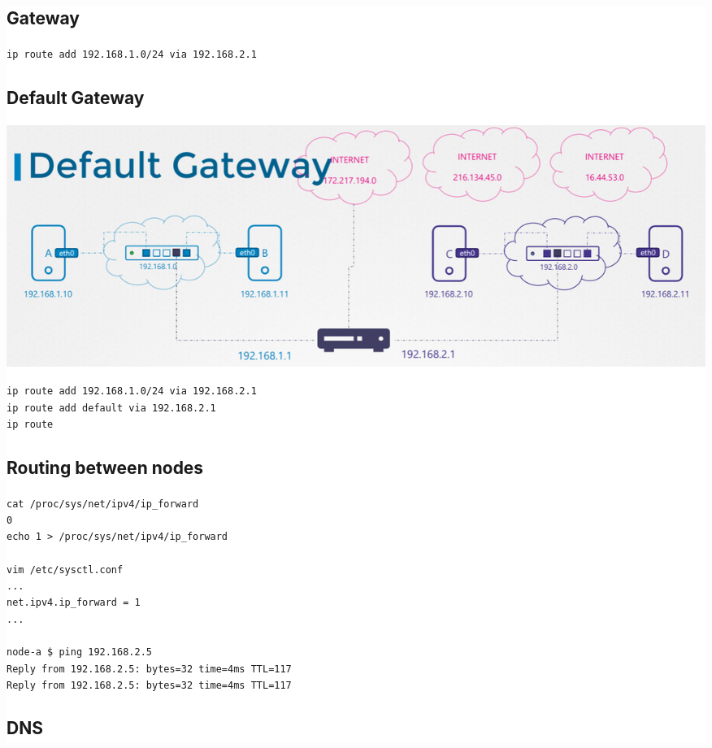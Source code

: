 ## Gateway

```
ip route add 192.168.1.0/24 via 192.168.2.1
```

## Default Gateway

![Default Gateway](images/default-gateway.png)

```
ip route add 192.168.1.0/24 via 192.168.2.1
ip route add default via 192.168.2.1
ip route
```

## Routing between nodes

```
cat /proc/sys/net/ipv4/ip_forward
0
echo 1 > /proc/sys/net/ipv4/ip_forward

vim /etc/sysctl.conf
...
net.ipv4.ip_forward = 1
...

node-a $ ping 192.168.2.5
Reply from 192.168.2.5: bytes=32 time=4ms TTL=117
Reply from 192.168.2.5: bytes=32 time=4ms TTL=117
```

## DNS
